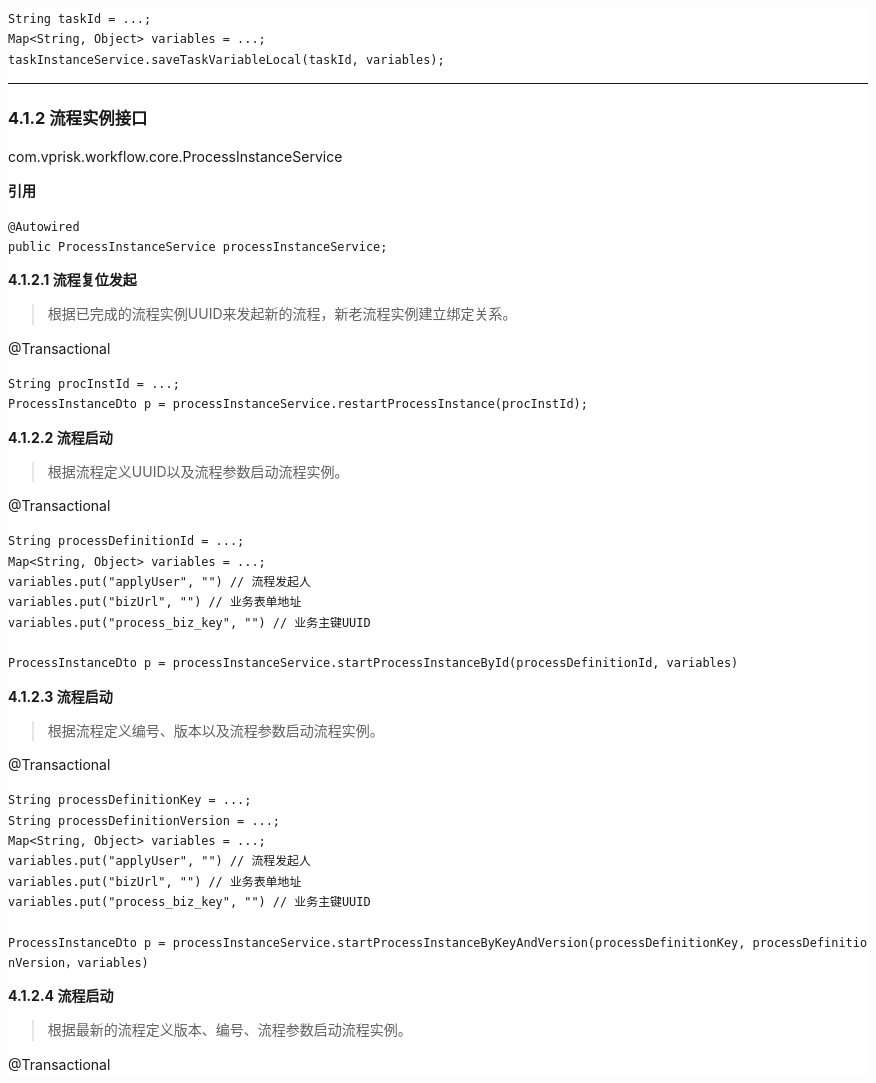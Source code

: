 	String taskId = ...;
	Map<String, Object> variables = ...;
    taskInstanceService.saveTaskVariableLocal(taskId, variables);

----------

### 4.1.2 流程实例接口

com.vprisk.workflow.core.ProcessInstanceService 

**引用**

	@Autowired
	public ProcessInstanceService processInstanceService;

**4.1.2.1 流程复位发起**
	
> 根据已完成的流程实例UUID来发起新的流程，新老流程实例建立绑定关系。

@Transactional

	String procInstId = ...;
    ProcessInstanceDto p = processInstanceService.restartProcessInstance(procInstId);

**4.1.2.2 流程启动**

> 根据流程定义UUID以及流程参数启动流程实例。

@Transactional

	String processDefinitionId = ...;
	Map<String, Object> variables = ...;
	variables.put("applyUser", "") // 流程发起人
	variables.put("bizUrl", "") // 业务表单地址
	variables.put("process_biz_key", "") // 业务主键UUID

    ProcessInstanceDto p = processInstanceService.startProcessInstanceById(processDefinitionId, variables) 

**4.1.2.3 流程启动**

> 根据流程定义编号、版本以及流程参数启动流程实例。

@Transactional
	
	String processDefinitionKey = ...;
	String processDefinitionVersion = ...;
	Map<String, Object> variables = ...;
	variables.put("applyUser", "") // 流程发起人
	variables.put("bizUrl", "") // 业务表单地址
	variables.put("process_biz_key", "") // 业务主键UUID

    ProcessInstanceDto p = processInstanceService.startProcessInstanceByKeyAndVersion(processDefinitionKey, processDefinitionVersion，variables) 
 

**4.1.2.4 流程启动**

> 根据最新的流程定义版本、编号、流程参数启动流程实例。

@Transactional
